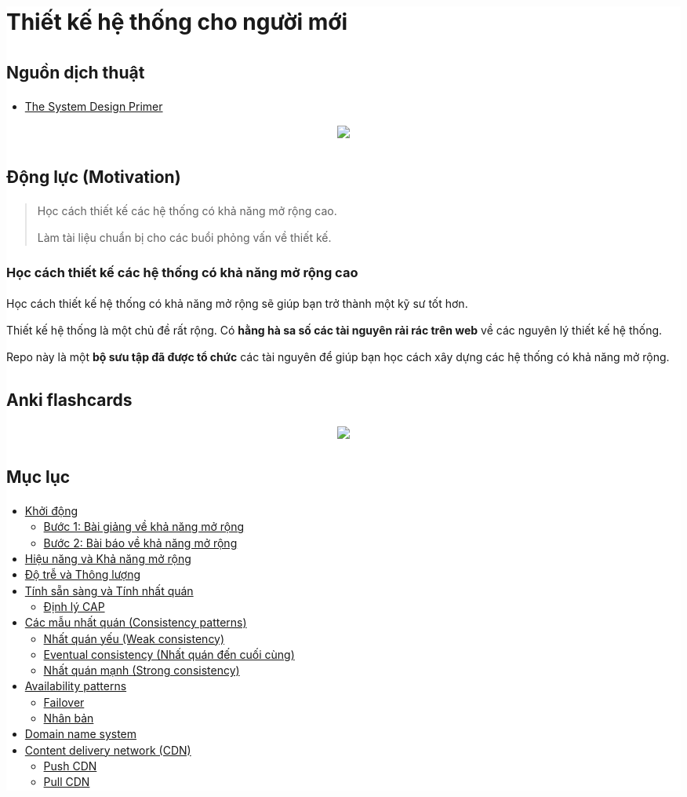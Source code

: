 # Thiết kế hệ thống cho người mới

## Nguồn dịch thuật
* [The System Design Primer](https://github.com/donnemartin/system-design-primer)

<p align="center">
  <img src="http://i.imgur.com/jj3A5N8.png">
  <br/>
</p>

## Động lực (Motivation)

> Học cách thiết kế các hệ thống có khả năng mở rộng cao.
>
> Làm tài liệu chuẩn bị cho các buổi phỏng vấn về thiết kế.

### Học cách thiết kế các hệ thống có khả năng mở rộng cao

Học cách thiết kế hệ thống có khả năng mở rộng sẽ giúp bạn trở thành một kỹ sư tốt hơn.

Thiết kế hệ thống là một chủ đề rất rộng. Có **hằng hà sa số các tài nguyên rải rác trên web** về các nguyên lý thiết kế hệ thống.

Repo này là một **bộ sưu tập đã được tổ chức** các tài nguyên để giúp bạn học cách xây dựng các hệ thống có khả năng mở rộng.

## Anki flashcards

<p align="center">
  <img src="images/zdCAkB3.png">
  <br/>
</p>

## Mục lục




- [Khởi động](#kh%E1%BB%9Fi-%C4%91%E1%BB%99ng)
  - [Bước 1: Bài giảng về khả năng mở rộng](#b%C6%B0%E1%BB%9Bc-1-b%C3%A0i-gi%E1%BA%A3ng-v%E1%BB%81-kh%E1%BA%A3-n%C4%83ng-m%E1%BB%9F-r%E1%BB%99ng)
  - [Bước 2: Bài báo về khả năng mở rộng](#b%C6%B0%E1%BB%9Bc-2-b%C3%A0i-b%C3%A1o-v%E1%BB%81-kh%E1%BA%A3-n%C4%83ng-m%E1%BB%9F-r%E1%BB%99ng)
- [Hiệu năng và Khả năng mở rộng](#hi%E1%BB%87u-n%C4%83ng-v%C3%A0-kh%E1%BA%A3-n%C4%83ng-m%E1%BB%9F-r%E1%BB%99ng)
- [Độ trễ và Thông lượng](#%C4%91%E1%BB%99-tr%E1%BB%85-v%C3%A0-th%C3%B4ng-l%C6%B0%E1%BB%A3ng)
- [Tính sẵn sàng và Tính nhất quán](#t%C3%ADnh-s%E1%BA%B5n-s%C3%A0ng-v%C3%A0-t%C3%ADnh-nh%E1%BA%A5t-qu%C3%A1n)
  - [Định lý CAP](#%C4%91%E1%BB%8Bnh-l%C3%BD-cap)
- [Các mẫu nhất quán (Consistency patterns)](#c%C3%A1c-m%E1%BA%ABu-nh%E1%BA%A5t-qu%C3%A1n-consistency-patterns)
  - [Nhất quán yếu (Weak consistency)](#nh%E1%BA%A5t-qu%C3%A1n-y%E1%BA%BFu-weak-consistency)
  - [Eventual consistency (Nhất quán đến cuối cùng)](#eventual-consistency-nh%E1%BA%A5t-qu%C3%A1n-%C4%91%E1%BA%BFn-cu%E1%BB%91i-c%C3%B9ng)
  - [Nhất quán mạnh (Strong consistency)](#nh%E1%BA%A5t-qu%C3%A1n-m%E1%BA%A1nh-strong-consistency)
- [Availability patterns](#availability-patterns)
  - [Failover](#failover)
  - [Nhân bản](#nh%C3%A2n-b%E1%BA%A3n)
- [Domain name system](#domain-name-system)
- [Content delivery network (CDN)](#content-delivery-network-cdn)
  - [Push CDN](#push-cdn)
  - [Pull CDN](#pull-cdn)